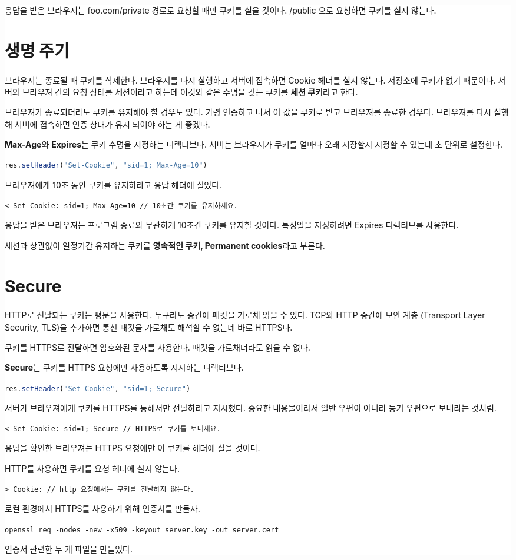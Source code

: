 응답을 받은 브라우져는 foo.com/private 경로로 요청할 때만 쿠키를 실을 것이다. /public 으로 요청하면 쿠키를 실지 않는다.

# 생명 주기

브라우져는 종료될 때 쿠키를 삭제한다. 브라우져를 다시 실행하고 서버에 접속하면 Cookie 헤더를 실지 않는다. 저장소에 쿠키가 없기 때문이다. 서버와 브라우져 간의 요청 상태를 세션이라고 하는데 이것와 같은 수명을 갖는 쿠키를 **세션 쿠키**라고 한다.

브라우져가 종료되더라도 쿠키를 유지해야 할 경우도 있다. 가령 인증하고 나서 이 값을 쿠키로 받고 브라우져를 종료한 경우다. 브라우져를 다시 실행해 서버에 접속하면 인증 상태가 유지 되어야 하는 게 좋겠다.

**Max-Age**와 **Expires**는 쿠키 수명을 지정하는 디렉티브다. 서버는 브라우저가 쿠키를 얼마나 오래 저장할지 지정할 수 있는데 초 단위로 설정한다.

```js
res.setHeader("Set-Cookie", "sid=1; Max-Age=10")
```

브라우져에게 10초 동안 쿠키를 유지하라고 응답 헤더에 실었다.

```
< Set-Cookie: sid=1; Max-Age=10 // 10초간 쿠키를 유지하세요.
```

응답을 받은 브라우져는 프로그램 종료와 무관하게 10초간 쿠키를 유지할 것이다. 특정일을 지정하려면 Expires 디렉티브를 사용한다.

세션과 상관없이 일정기간 유지하는 쿠키를 **영속적인 쿠키, Permanent cookies**라고 부른다.

# Secure

HTTP로 전달되는 쿠키는 평문을 사용한다. 누구라도 중간에 패킷을 가로채 읽을 수 있다. TCP와 HTTP 중간에 보안 계층 (Transport Layer Security, TLS)을 추가하면 통신 패킷을 가로채도 해석할 수 없는데 바로 HTTPS다.

쿠키를 HTTPS로 전달하면 암호화된 문자를 사용한다. 패킷을 가로채더라도 읽을 수 없다.

**Secure**는 쿠키를 HTTPS 요청에만 사용하도록 지시하는 디렉티브다.

```js
res.setHeader("Set-Cookie", "sid=1; Secure")
```

서버가 브라우져에게 쿠키를 HTTPS를 통해서만 전달하라고 지시했다. 중요한 내용물이라서 일반 우편이 아니라 등기 우편으로 보내라는 것처럼.

```
< Set-Cookie: sid=1; Secure // HTTPS로 쿠키를 보내세요.
```

응답을 확인한 브라우져는 HTTPS 요청에만 이 쿠키를 헤더에 실을 것이다.

HTTP를 사용하면 쿠키를 요청 헤더에 실지 않는다.

```
> Cookie: // http 요청에서는 쿠키를 전달하지 않는다.
```

로컬 환경에서 HTTPS를 사용하기 위해 인증서를 만들자.

```
openssl req -nodes -new -x509 -keyout server.key -out server.cert
```

인증서 관련한 두 개 파일을 만들었다.
